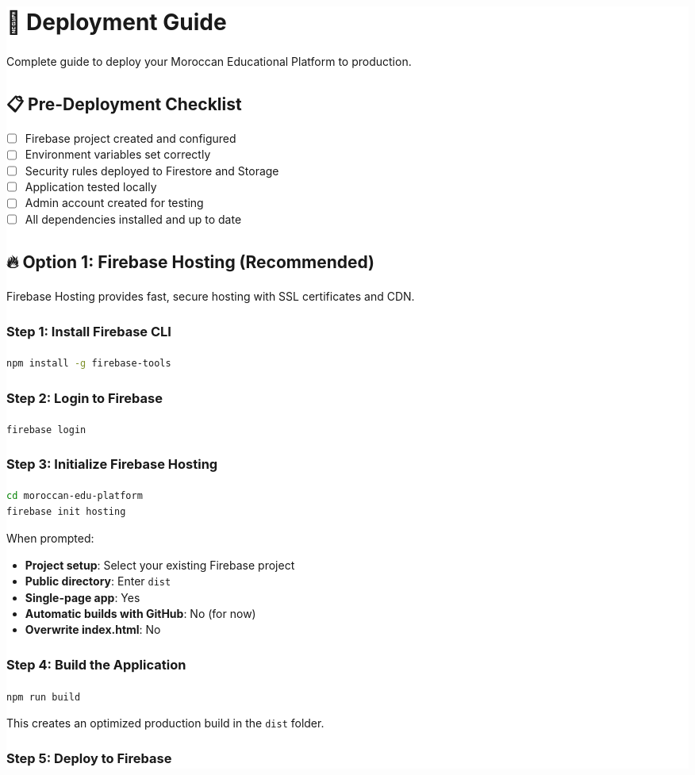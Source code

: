 # 🚀 Deployment Guide

Complete guide to deploy your Moroccan Educational Platform to production.

## 📋 Pre-Deployment Checklist

- [ ] Firebase project created and configured
- [ ] Environment variables set correctly
- [ ] Security rules deployed to Firestore and Storage
- [ ] Application tested locally
- [ ] Admin account created for testing
- [ ] All dependencies installed and up to date

## 🔥 Option 1: Firebase Hosting (Recommended)

Firebase Hosting provides fast, secure hosting with SSL certificates and CDN.

### Step 1: Install Firebase CLI

```bash
npm install -g firebase-tools
```

### Step 2: Login to Firebase

```bash
firebase login
```

### Step 3: Initialize Firebase Hosting

```bash
cd moroccan-edu-platform
firebase init hosting
```

When prompted:
- **Project setup**: Select your existing Firebase project
- **Public directory**: Enter `dist`
- **Single-page app**: Yes
- **Automatic builds with GitHub**: No (for now)
- **Overwrite index.html**: No

### Step 4: Build the Application

```bash
npm run build
```

This creates an optimized production build in the `dist` folder.

### Step 5: Deploy to Firebase
